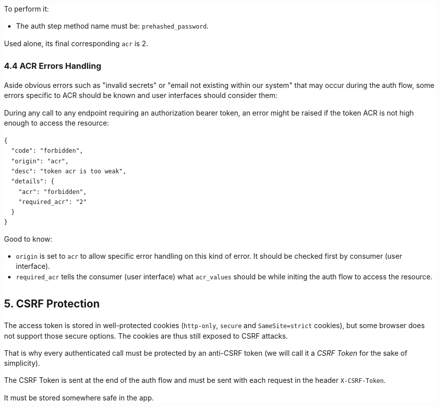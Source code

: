 To perform it:
- The auth step method name must be: `prehashed_password`.

Used alone, its final corresponding `acr` is 2.

### 4.4 ACR Errors Handling

Aside obvious errors such as "invalid secrets" or "email not existing within our system"
that may occur during the auth flow, some errors specific to ACR should be known
and user interfaces should consider them:

During any call to any endpoint requiring an authorization bearer token,
an error might be raised if the token ACR is not high enough to access the resource:
```
{
  "code": "forbidden",
  "origin": "acr",
  "desc": "token acr is too weak",
  "details": {
    "acr": "forbidden",
    "required_acr": "2"
  }
}
```

Good to know:
- `origin` is set to `acr` to allow specific error handling on this kind of error.
It should be checked first by consumer (user interface).
- `required_acr` tells the consumer (user interface) what `acr_values` should be
while initing the auth flow to access the resource.

[OAuth 2.0]: https://tools.ietf.org/html/rfc6749
[OpenID Connect]: https://openid.net/specs/openid-connect-core-1_0.html
[Ory Hydra]: https://www.ory.sh/docs/hydra
[Open ID foundation]: https://openid.net/certification
[client authentication]: https://openid.net/specs/openid-connect-core-1_0.html#ClientAuthentication
[the authentication]: #4-authentication
[the authorization]: #3-authorization
[JWT]: https://tools.ietf.org/html/rfc7519
[scope parameter]: https://tools.ietf.org/html/rfc6749#section-3.3
[ID Token]: https://openid.net/specs/openid-connect-core-1_0.html#IDToken
[RFC Authentication  Method Reference Values]: https://tools.ietf.org/html/rfc8176
[the methods]: (#431-introduction)
[the authentication request]: https://openid.net/specs/openid-connect-core-1_0.html#ImplicitAuthRequest
[Level of Assurance]: https://www.itu.int/rec/T-REC-X.1254-201209-I/en
[Argon2 server relief]: https://password-hashing.net/submissions/specs/Argon-v3.pdf

## 5. CSRF Protection

The access token is stored in well-protected cookies (`http-only`, `secure` and `SameSite=strict` cookies), but some browser does not support those secure options.
The cookies are thus still exposed to CSRF attacks.

That is why every authenticated call must be protected by an anti-CSRF token (we will call it a *CSRF Token* for the sake of simplicity).

The CSRF Token is sent at the end of the auth flow and must be sent with each request in the header `X-CSRF-Token`.

It must be stored somewhere safe in the app.
